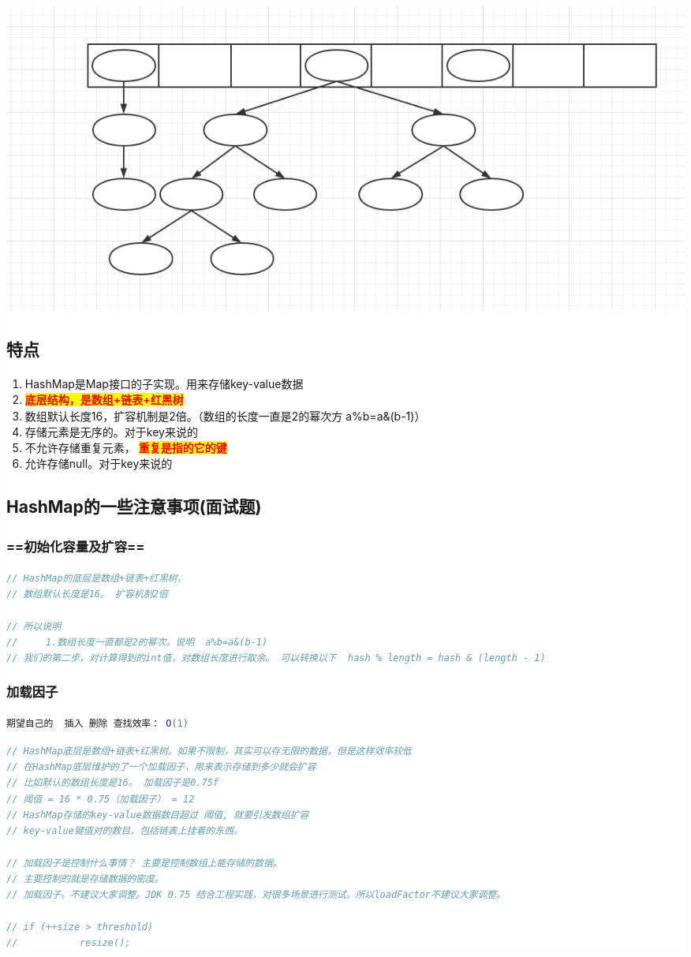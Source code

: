 
<div align="center"><img src="./img/HashMap底层结构.png"></div>

## 特点

1. HashMap是Map接口的子实现。用来存储key-value数据
2. <span style=color:red;background:yellow>**底层结构，是数组+链表+红黑树**</span>
3. 数组默认长度16，扩容机制是2倍。（数组的长度一直是2的幂次方  a%b=a&(b-1)）
4. 存储元素是无序的。对于key来说的
5. 不允许存储重复元素， <span style=color:red;background:yellow>**重复是指的它的键**</span>
6. 允许存储null。对于key来说的

## HashMap的一些注意事项(面试题)

### ==初始化容量及扩容==

```JAVA
// HashMap的底层是数组+链表+红黑树。
// 数组默认长度是16。 扩容机制2倍

// 所以说明 
//     1.数组长度一直都是2的幂次。说明  a%b=a&(b-1)
// 我们的第二步，对计算得到的int值，对数组长度进行取余。 可以转换以下  hash % length = hash & (length - 1)
```

### 加载因子

```JAVA
期望自己的  插入 删除 查找效率： O(1)
```

```JAVA
// HashMap底层是数组+链表+红黑树。如果不限制，其实可以存无限的数据，但是这样效率较低
// 在HashMap底层维护的了一个加载因子，用来表示存储到多少就会扩容
// 比如默认的数组长度是16。 加载因子是0.75f
// 阈值 = 16 * 0.75（加载因子） = 12
// HashMap存储的key-value数据数目超过 阈值, 就要引发数组扩容
// key-value键值对的数目，包括链表上挂着的东西。

// 加载因子是控制什么事情？ 主要是控制数组上能存储的数据。
// 主要控制的就是存储数据的密度。 
// 加载因子。不建议大家调整。JDK 0.75 结合工程实践，对很多场景进行测试。所以loadFactor不建议大家调整。

// if (++size > threshold)
//           resize();
```